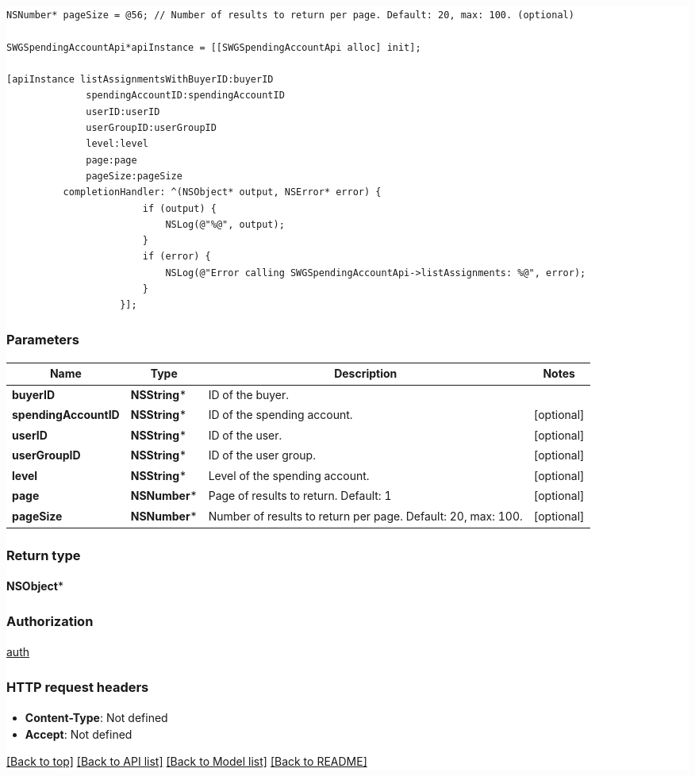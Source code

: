 ```objc
NSNumber* pageSize = @56; // Number of results to return per page. Default: 20, max: 100. (optional)

SWGSpendingAccountApi*apiInstance = [[SWGSpendingAccountApi alloc] init];

[apiInstance listAssignmentsWithBuyerID:buyerID
              spendingAccountID:spendingAccountID
              userID:userID
              userGroupID:userGroupID
              level:level
              page:page
              pageSize:pageSize
          completionHandler: ^(NSObject* output, NSError* error) {
                        if (output) {
                            NSLog(@"%@", output);
                        }
                        if (error) {
                            NSLog(@"Error calling SWGSpendingAccountApi->listAssignments: %@", error);
                        }
                    }];
```

### Parameters

Name | Type | Description  | Notes
------------- | ------------- | ------------- | -------------
 **buyerID** | **NSString***| ID of the buyer. | 
 **spendingAccountID** | **NSString***| ID of the spending account. | [optional] 
 **userID** | **NSString***| ID of the user. | [optional] 
 **userGroupID** | **NSString***| ID of the user group. | [optional] 
 **level** | **NSString***| Level of the spending account. | [optional] 
 **page** | **NSNumber***| Page of results to return. Default: 1 | [optional] 
 **pageSize** | **NSNumber***| Number of results to return per page. Default: 20, max: 100. | [optional] 

### Return type

**NSObject***

### Authorization

[auth](../README.md#auth)

### HTTP request headers

 - **Content-Type**: Not defined
 - **Accept**: Not defined

[[Back to top]](#) [[Back to API list]](../README.md#documentation-for-api-endpoints) [[Back to Model list]](../README.md#documentation-for-models) [[Back to README]](../README.md)
